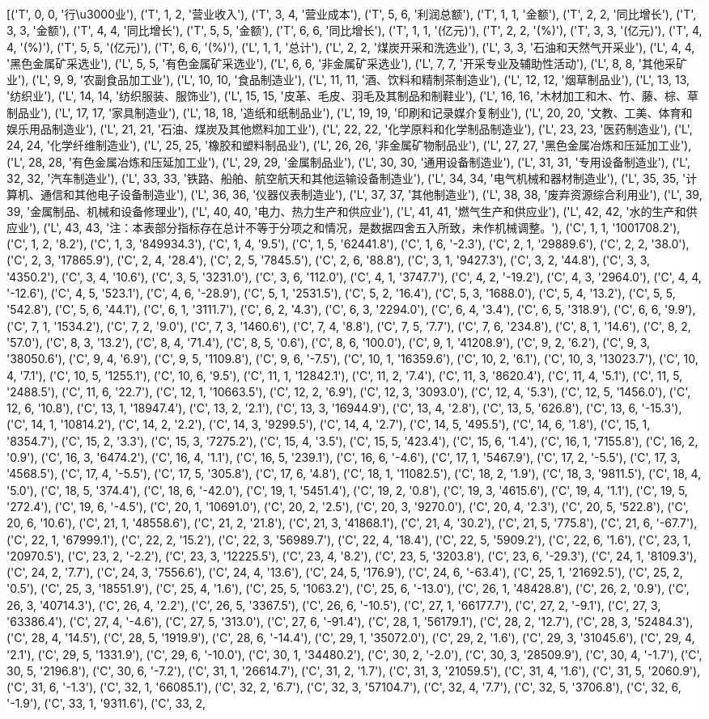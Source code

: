 [('T', 0, 0, '行\u3000业'), ('T', 1, 2, '营业收入'), ('T', 3, 4, '营业成本'), ('T', 5, 6, '利润总额'), ('T', 1, 1, '金额'), ('T', 2, 2, '同比增长'), ('T', 3, 3, '金额'), ('T', 4, 4, '同比增长'), ('T', 5, 5, '金额'), ('T', 6, 6, '同比增长'), ('T', 1, 1, '(亿元)'), ('T', 2, 2, '(%)'), ('T', 3, 3, '(亿元)'), ('T', 4, 4, '(%)'), ('T', 5, 5, '(亿元)'), ('T', 6, 6, '(%)'), ('L', 1, 1, '总计'), ('L', 2, 2, '煤炭开采和洗选业'), ('L', 3, 3, '石油和天然气开采业'), ('L', 4, 4, '黑色金属矿采选业'), ('L', 5, 5, '有色金属矿采选业'), ('L', 6, 6, '非金属矿采选业'), ('L', 7, 7, '开采专业及辅助性活动'), ('L', 8, 8, '其他采矿业'), ('L', 9, 9, '农副食品加工业'), ('L', 10, 10, '食品制造业'), ('L', 11, 11, '酒、饮料和精制茶制造业'), ('L', 12, 12, '烟草制品业'), ('L', 13, 13, '纺织业'), ('L', 14, 14, '纺织服装、服饰业'), ('L', 15, 15, '皮革、毛皮、羽毛及其制品和制鞋业'), ('L', 16, 16, '木材加工和木、竹、藤、棕、草制品业'), ('L', 17, 17, '家具制造业'), ('L', 18, 18, '造纸和纸制品业'), ('L', 19, 19, '印刷和记录媒介复制业'), ('L', 20, 20, '文教、工美、体育和娱乐用品制造业'), ('L', 21, 21, '石油、煤炭及其他燃料加工业'), ('L', 22, 22, '化学原料和化学制品制造业'), ('L', 23, 23, '医药制造业'), ('L', 24, 24, '化学纤维制造业'), ('L', 25, 25, '橡胶和塑料制品业'), ('L', 26, 26, '非金属矿物制品业'), ('L', 27, 27, '黑色金属冶炼和压延加工业'), ('L', 28, 28, '有色金属冶炼和压延加工业'), ('L', 29, 29, '金属制品业'), ('L', 30, 30, '通用设备制造业'), ('L', 31, 31, '专用设备制造业'), ('L', 32, 32, '汽车制造业'), ('L', 33, 33, '铁路、船舶、航空航天和其他运输设备制造业'), ('L', 34, 34, '电气机械和器材制造业'), ('L', 35, 35, '计算机、通信和其他电子设备制造业'), ('L', 36, 36, '仪器仪表制造业'), ('L', 37, 37, '其他制造业'), ('L', 38, 38, '废弃资源综合利用业'), ('L', 39, 39, '金属制品、机械和设备修理业'), ('L', 40, 40, '电力、热力生产和供应业'), ('L', 41, 41, '燃气生产和供应业'), ('L', 42, 42, '水的生产和供应业'), ('L', 43, 43, '注：本表部分指标存在总计不等于分项之和情况，是数据四舍五入所致，未作机械调整。'), ('C', 1, 1, '1001708.2'), ('C', 1, 2, '8.2'), ('C', 1, 3, '849934.3'), ('C', 1, 4, '9.5'), ('C', 1, 5, '62441.8'), ('C', 1, 6, '-2.3'), ('C', 2, 1, '29889.6'), ('C', 2, 2, '38.0'), ('C', 2, 3, '17865.9'), ('C', 2, 4, '28.4'), ('C', 2, 5, '7845.5'), ('C', 2, 6, '88.8'), ('C', 3, 1, '9427.3'), ('C', 3, 2, '44.8'), ('C', 3, 3, '4350.2'), ('C', 3, 4, '10.6'), ('C', 3, 5, '3231.0'), ('C', 3, 6, '112.0'), ('C', 4, 1, '3747.7'), ('C', 4, 2, '-19.2'), ('C', 4, 3, '2964.0'), ('C', 4, 4, '-12.6'), ('C', 4, 5, '523.1'), ('C', 4, 6, '-28.9'), ('C', 5, 1, '2531.5'), ('C', 5, 2, '16.4'), ('C', 5, 3, '1688.0'), ('C', 5, 4, '13.2'), ('C', 5, 5, '542.8'), ('C', 5, 6, '44.1'), ('C', 6, 1, '3111.7'), ('C', 6, 2, '4.3'), ('C', 6, 3, '2294.0'), ('C', 6, 4, '3.4'), ('C', 6, 5, '318.9'), ('C', 6, 6, '9.9'), ('C', 7, 1, '1534.2'), ('C', 7, 2, '9.0'), ('C', 7, 3, '1460.6'), ('C', 7, 4, '8.8'), ('C', 7, 5, '7.7'), ('C', 7, 6, '234.8'), ('C', 8, 1, '14.6'), ('C', 8, 2, '57.0'), ('C', 8, 3, '13.2'), ('C', 8, 4, '71.4'), ('C', 8, 5, '0.6'), ('C', 8, 6, '100.0'), ('C', 9, 1, '41208.9'), ('C', 9, 2, '6.2'), ('C', 9, 3, '38050.6'), ('C', 9, 4, '6.9'), ('C', 9, 5, '1109.8'), ('C', 9, 6, '-7.5'), ('C', 10, 1, '16359.6'), ('C', 10, 2, '6.1'), ('C', 10, 3, '13023.7'), ('C', 10, 4, '7.1'), ('C', 10, 5, '1255.1'), ('C', 10, 6, '9.5'), ('C', 11, 1, '12842.1'), ('C', 11, 2, '7.4'), ('C', 11, 3, '8620.4'), ('C', 11, 4, '5.1'), ('C', 11, 5, '2488.5'), ('C', 11, 6, '22.7'), ('C', 12, 1, '10663.5'), ('C', 12, 2, '6.9'), ('C', 12, 3, '3093.0'), ('C', 12, 4, '5.3'), ('C', 12, 5, '1456.0'), ('C', 12, 6, '10.8'), ('C', 13, 1, '18947.4'), ('C', 13, 2, '2.1'), ('C', 13, 3, '16944.9'), ('C', 13, 4, '2.8'), ('C', 13, 5, '626.8'), ('C', 13, 6, '-15.3'), ('C', 14, 1, '10814.2'), ('C', 14, 2, '2.2'), ('C', 14, 3, '9299.5'), ('C', 14, 4, '2.7'), ('C', 14, 5, '495.5'), ('C', 14, 6, '1.8'), ('C', 15, 1, '8354.7'), ('C', 15, 2, '3.3'), ('C', 15, 3, '7275.2'), ('C', 15, 4, '3.5'), ('C', 15, 5, '423.4'), ('C', 15, 6, '1.4'), ('C', 16, 1, '7155.8'), ('C', 16, 2, '0.9'), ('C', 16, 3, '6474.2'), ('C', 16, 4, '1.1'), ('C', 16, 5, '239.1'), ('C', 16, 6, '-4.6'), ('C', 17, 1, '5467.9'), ('C', 17, 2, '-5.5'), ('C', 17, 3, '4568.5'), ('C', 17, 4, '-5.5'), ('C', 17, 5, '305.8'), ('C', 17, 6, '4.8'), ('C', 18, 1, '11082.5'), ('C', 18, 2, '1.9'), ('C', 18, 3, '9811.5'), ('C', 18, 4, '5.0'), ('C', 18, 5, '374.4'), ('C', 18, 6, '-42.0'), ('C', 19, 1, '5451.4'), ('C', 19, 2, '0.8'), ('C', 19, 3, '4615.6'), ('C', 19, 4, '1.1'), ('C', 19, 5, '272.4'), ('C', 19, 6, '-4.5'), ('C', 20, 1, '10691.0'), ('C', 20, 2, '2.5'), ('C', 20, 3, '9270.0'), ('C', 20, 4, '2.3'), ('C', 20, 5, '522.8'), ('C', 20, 6, '10.6'), ('C', 21, 1, '48558.6'), ('C', 21, 2, '21.8'), ('C', 21, 3, '41868.1'), ('C', 21, 4, '30.2'), ('C', 21, 5, '775.8'), ('C', 21, 6, '-67.7'), ('C', 22, 1, '67999.1'), ('C', 22, 2, '15.2'), ('C', 22, 3, '56989.7'), ('C', 22, 4, '18.4'), ('C', 22, 5, '5909.2'), ('C', 22, 6, '1.6'), ('C', 23, 1, '20970.5'), ('C', 23, 2, '-2.2'), ('C', 23, 3, '12225.5'), ('C', 23, 4, '8.2'), ('C', 23, 5, '3203.8'), ('C', 23, 6, '-29.3'), ('C', 24, 1, '8109.3'), ('C', 24, 2, '7.7'), ('C', 24, 3, '7556.6'), ('C', 24, 4, '13.6'), ('C', 24, 5, '176.9'), ('C', 24, 6, '-63.4'), ('C', 25, 1, '21692.5'), ('C', 25, 2, '0.5'), ('C', 25, 3, '18551.9'), ('C', 25, 4, '1.6'), ('C', 25, 5, '1063.2'), ('C', 25, 6, '-13.0'), ('C', 26, 1, '48428.8'), ('C', 26, 2, '0.9'), ('C', 26, 3, '40714.3'), ('C', 26, 4, '2.2'), ('C', 26, 5, '3367.5'), ('C', 26, 6, '-10.5'), ('C', 27, 1, '66177.7'), ('C', 27, 2, '-9.1'), ('C', 27, 3, '63386.4'), ('C', 27, 4, '-4.6'), ('C', 27, 5, '313.0'), ('C', 27, 6, '-91.4'), ('C', 28, 1, '56179.1'), ('C', 28, 2, '12.7'), ('C', 28, 3, '52484.3'), ('C', 28, 4, '14.5'), ('C', 28, 5, '1919.9'), ('C', 28, 6, '-14.4'), ('C', 29, 1, '35072.0'), ('C', 29, 2, '1.6'), ('C', 29, 3, '31045.6'), ('C', 29, 4, '2.1'), ('C', 29, 5, '1331.9'), ('C', 29, 6, '-10.0'), ('C', 30, 1, '34480.2'), ('C', 30, 2, '-2.0'), ('C', 30, 3, '28509.9'), ('C', 30, 4, '-1.7'), ('C', 30, 5, '2196.8'), ('C', 30, 6, '-7.2'), ('C', 31, 1, '26614.7'), ('C', 31, 2, '1.7'), ('C', 31, 3, '21059.5'), ('C', 31, 4, '1.6'), ('C', 31, 5, '2060.9'), ('C', 31, 6, '-1.3'), ('C', 32, 1, '66085.1'), ('C', 32, 2, '6.7'), ('C', 32, 3, '57104.7'), ('C', 32, 4, '7.7'), ('C', 32, 5, '3706.8'), ('C', 32, 6, '-1.9'), ('C', 33, 1, '9311.6'), ('C', 33, 2,